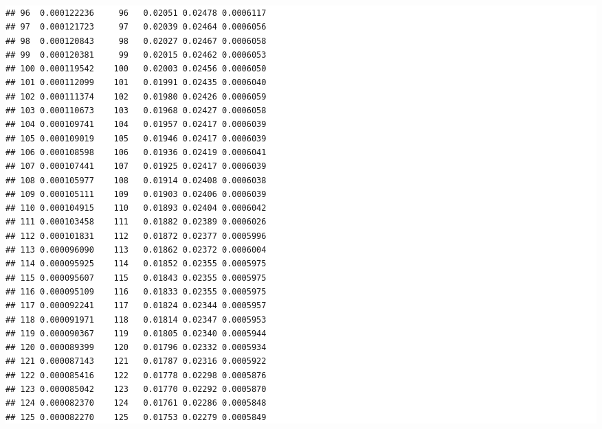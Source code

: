     ## 96  0.000122236     96   0.02051 0.02478 0.0006117
    ## 97  0.000121723     97   0.02039 0.02464 0.0006056
    ## 98  0.000120843     98   0.02027 0.02467 0.0006058
    ## 99  0.000120381     99   0.02015 0.02462 0.0006053
    ## 100 0.000119542    100   0.02003 0.02456 0.0006050
    ## 101 0.000112099    101   0.01991 0.02435 0.0006040
    ## 102 0.000111374    102   0.01980 0.02426 0.0006059
    ## 103 0.000110673    103   0.01968 0.02427 0.0006058
    ## 104 0.000109741    104   0.01957 0.02417 0.0006039
    ## 105 0.000109019    105   0.01946 0.02417 0.0006039
    ## 106 0.000108598    106   0.01936 0.02419 0.0006041
    ## 107 0.000107441    107   0.01925 0.02417 0.0006039
    ## 108 0.000105977    108   0.01914 0.02408 0.0006038
    ## 109 0.000105111    109   0.01903 0.02406 0.0006039
    ## 110 0.000104915    110   0.01893 0.02404 0.0006042
    ## 111 0.000103458    111   0.01882 0.02389 0.0006026
    ## 112 0.000101831    112   0.01872 0.02377 0.0005996
    ## 113 0.000096090    113   0.01862 0.02372 0.0006004
    ## 114 0.000095925    114   0.01852 0.02355 0.0005975
    ## 115 0.000095607    115   0.01843 0.02355 0.0005975
    ## 116 0.000095109    116   0.01833 0.02355 0.0005975
    ## 117 0.000092241    117   0.01824 0.02344 0.0005957
    ## 118 0.000091971    118   0.01814 0.02347 0.0005953
    ## 119 0.000090367    119   0.01805 0.02340 0.0005944
    ## 120 0.000089399    120   0.01796 0.02332 0.0005934
    ## 121 0.000087143    121   0.01787 0.02316 0.0005922
    ## 122 0.000085416    122   0.01778 0.02298 0.0005876
    ## 123 0.000085042    123   0.01770 0.02292 0.0005870
    ## 124 0.000082370    124   0.01761 0.02286 0.0005848
    ## 125 0.000082270    125   0.01753 0.02279 0.0005849
